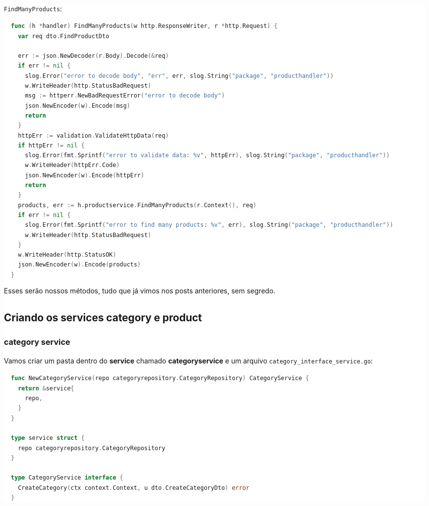 `FindManyProducts`:

```go
  func (h *handler) FindManyProducts(w http.ResponseWriter, r *http.Request) {
    var req dto.FindProductDto

    err := json.NewDecoder(r.Body).Decode(&req)
    if err != nil {
      slog.Error("error to decode body", "err", err, slog.String("package", "producthandler"))
      w.WriteHeader(http.StatusBadRequest)
      msg := httperr.NewBadRequestError("error to decode body")
      json.NewEncoder(w).Encode(msg)
      return
    }
    httpErr := validation.ValidateHttpData(req)
    if httpErr != nil {
      slog.Error(fmt.Sprintf("error to validate data: %v", httpErr), slog.String("package", "producthandler"))
      w.WriteHeader(httpErr.Code)
      json.NewEncoder(w).Encode(httpErr)
      return
    }
    products, err := h.productservice.FindManyProducts(r.Context(), req)
    if err != nil {
      slog.Error(fmt.Sprintf("error to find many products: %v", err), slog.String("package", "producthandler"))
      w.WriteHeader(http.StatusBadRequest)
    }
    w.WriteHeader(http.StatusOK)
    json.NewEncoder(w).Encode(products)
  }
```

Esses serão nossos métodos, tudo que já vimos nos posts anteriores, sem segredo.

## Criando os services category e product

### category service

Vamos criar um pasta dentro do **service** chamado **categoryservice** e um arquivo `category_interface_service.go`:

```go
  func NewCategoryService(repo categoryrepository.CategoryRepository) CategoryService {
    return &service{
      repo,
    }
  }

  type service struct {
    repo categoryrepository.CategoryRepository
  }

  type CategoryService interface {
    CreateCategory(ctx context.Context, u dto.CreateCategoryDto) error
  }
```
